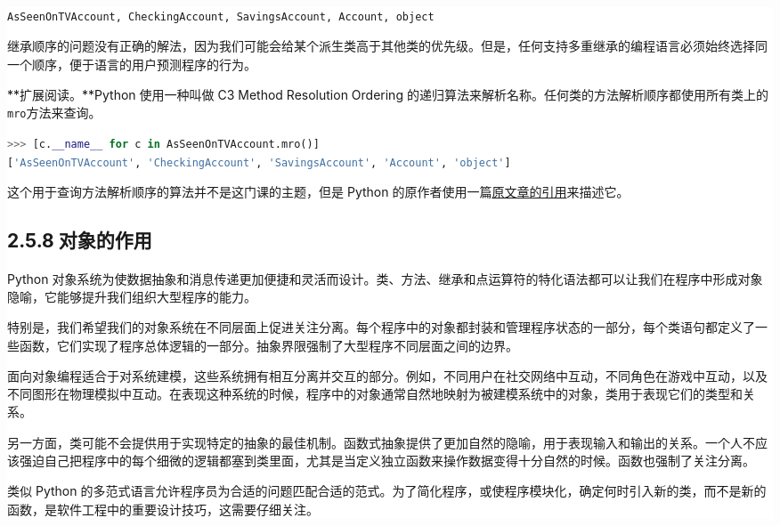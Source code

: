 ```
AsSeenOnTVAccount, CheckingAccount, SavingsAccount, Account, object
```

继承顺序的问题没有正确的解法，因为我们可能会给某个派生类高于其他类的优先级。但是，任何支持多重继承的编程语言必须始终选择同一个顺序，便于语言的用户预测程序的行为。

**扩展阅读。**Python 使用一种叫做 C3 Method Resolution Ordering 的递归算法来解析名称。任何类的方法解析顺序都使用所有类上的`mro`方法来查询。

```py
>>> [c.__name__ for c in AsSeenOnTVAccount.mro()]
['AsSeenOnTVAccount', 'CheckingAccount', 'SavingsAccount', 'Account', 'object']
```

这个用于查询方法解析顺序的算法并不是这门课的主题，但是 Python 的原作者使用一篇[原文章的引用](http://python-history.blogspot.com/2010/06/method-resolution-order.html)来描述它。

## 2.5.8 对象的作用

Python 对象系统为使数据抽象和消息传递更加便捷和灵活而设计。类、方法、继承和点运算符的特化语法都可以让我们在程序中形成对象隐喻，它能够提升我们组织大型程序的能力。

特别是，我们希望我们的对象系统在不同层面上促进关注分离。每个程序中的对象都封装和管理程序状态的一部分，每个类语句都定义了一些函数，它们实现了程序总体逻辑的一部分。抽象界限强制了大型程序不同层面之间的边界。

面向对象编程适合于对系统建模，这些系统拥有相互分离并交互的部分。例如，不同用户在社交网络中互动，不同角色在游戏中互动，以及不同图形在物理模拟中互动。在表现这种系统的时候，程序中的对象通常自然地映射为被建模系统中的对象，类用于表现它们的类型和关系。

另一方面，类可能不会提供用于实现特定的抽象的最佳机制。函数式抽象提供了更加自然的隐喻，用于表现输入和输出的关系。一个人不应该强迫自己把程序中的每个细微的逻辑都塞到类里面，尤其是当定义独立函数来操作数据变得十分自然的时候。函数也强制了关注分离。

类似 Python 的多范式语言允许程序员为合适的问题匹配合适的范式。为了简化程序，或使程序模块化，确定何时引入新的类，而不是新的函数，是软件工程中的重要设计技巧，这需要仔细关注。
